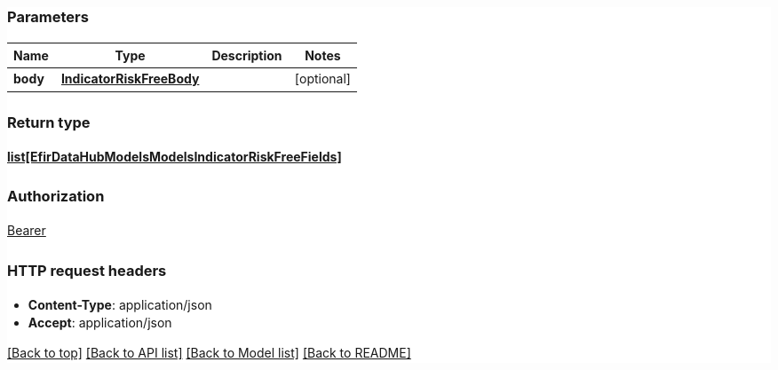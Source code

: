### Parameters

Name | Type | Description  | Notes
------------- | ------------- | ------------- | -------------
 **body** | [**IndicatorRiskFreeBody**](IndicatorRiskFreeBody.md)|  | [optional] 

### Return type

[**list[EfirDataHubModelsModelsIndicatorRiskFreeFields]**](EfirDataHubModelsModelsIndicatorRiskFreeFields.md)

### Authorization

[Bearer](../README.md#Bearer)

### HTTP request headers

 - **Content-Type**: application/json
 - **Accept**: application/json

[[Back to top]](#) [[Back to API list]](../README.md#documentation-for-api-endpoints) [[Back to Model list]](../README.md#documentation-for-models) [[Back to README]](../README.md)

